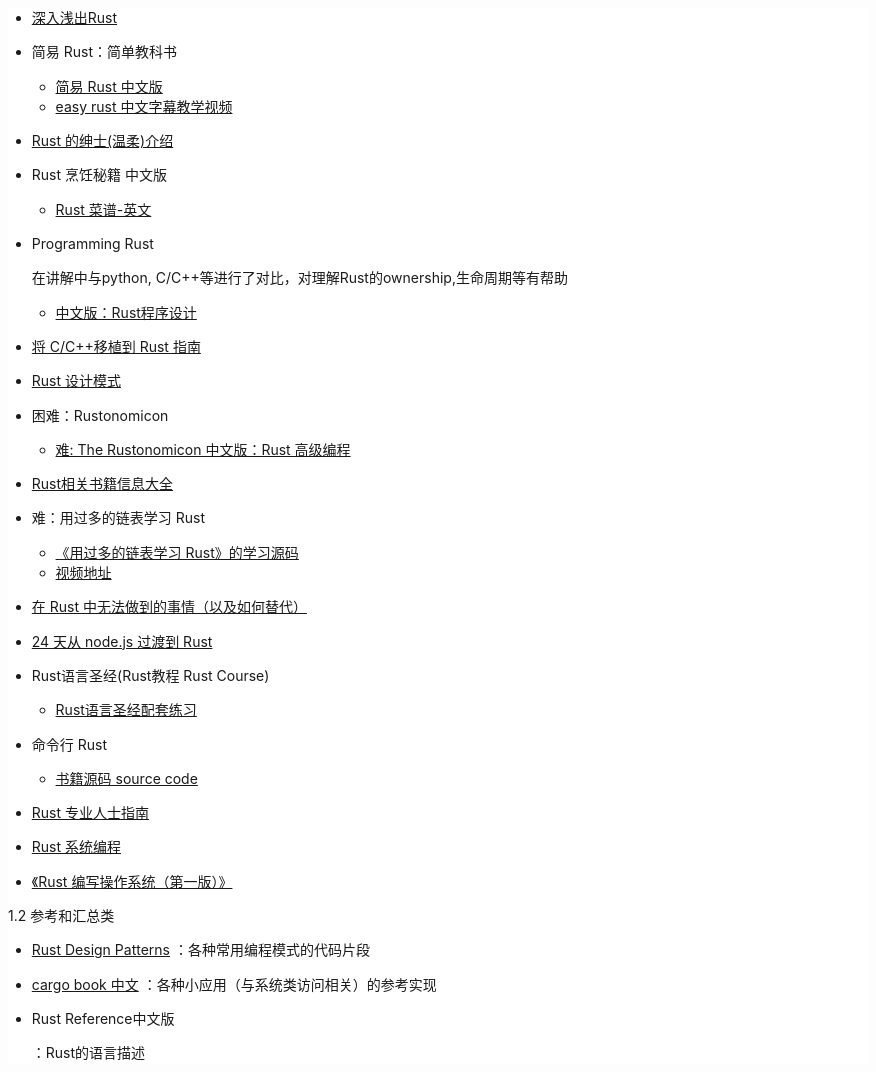- [深入浅出Rust](https://item.jd.com/12429296.html)

- 简易 Rust：简单教科书

  - [简易 Rust 中文版](https://kumakichi.github.io/easy_rust_chs/)
  - [easy rust 中文字幕教学视频](https://www.youtube.com/playlist?list=PLfllocyHVgsRwLkTAhG0E-2QxCf-ozBkk)

- [Rust 的绅士(温柔)介绍](http://llever.com/gentle-intro/1-basics.zh.html)

- Rust 烹饪秘籍 中文版

  - [Rust 菜谱-英文](https://rust-lang-nursery.github.io/rust-cookbook/intro.html)

- Programming Rust

   

  在讲解中与python, C/C++等进行了对比，对理解Rust的ownership,生命周期等有帮助

  - [中文版：Rust程序设计](https://www.ituring.com.cn/book/2101)

- [将 C/C++移植到 Rust 指南](https://locka99.gitbooks.io/a-guide-to-porting-c-to-rust/content/)

- [Rust 设计模式](https://rust-unofficial.github.io/patterns/)

- 困难：Rustonomicon

  - [难: The Rustonomicon 中文版：Rust 高级编程](https://learnku.com/docs/nomicon/2018)

- [Rust相关书籍信息大全](https://github.com/sger/RustBooks)

- 难：用过多的链表学习 Rust

  - [《用过多的链表学习 Rust》的学习源码](https://github.com/anonymousGiga/Rust-link-list)
  - [视频地址](https://www.bilibili.com/video/BV1eb4y1Q7FA)

- [在 Rust 中无法做到的事情（以及如何替代）](https://blog.logrocket.com/what-you-cant-do-in-rust-and-what-to-do-instead/)

- [24 天从 node.js 过渡到 Rust](https://vino.dev/blog/node-to-rust-day-1-rustup/)

- Rust语言圣经(Rust教程 Rust Course)

  - [Rust语言圣经配套练习](https://practice.rs/)

- 命令行 Rust

  - [书籍源码 source code](https://github.com/kyclark/command-line-rust)

- [Rust 专业人士指南](https://overexact.com/rust-for-professionals/)

- [Rust 系统编程](https://github.com/nrc/r4cppp)

- [《Rust 编写操作系统（第一版）》](https://os.phil-opp.com/edition-1)

1.2 参考和汇总类

- [Rust Design Patterns](https://rust-unofficial.github.io/patterns/) ：各种常用编程模式的代码片段

- [cargo book 中文](http://llever.com/cargo-book-zh/) ：各种小应用（与系统类访问相关）的参考实现

- Rust Reference中文版

  ：Rust的语言描述

